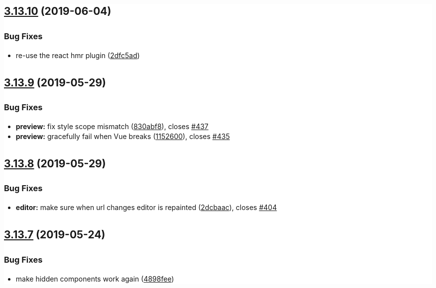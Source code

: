 


## [3.13.10](https://github.com/vue-styleguidist/vue-styleguidist/compare/v3.13.9...v3.13.10) (2019-06-04)


### Bug Fixes

* re-use the react hmr plugin ([2dfc5ad](https://github.com/vue-styleguidist/vue-styleguidist/commit/2dfc5ad))





## [3.13.9](https://github.com/vue-styleguidist/vue-styleguidist/compare/v3.13.8...v3.13.9) (2019-05-29)


### Bug Fixes

* **preview:** fix style scope mismatch ([830abf8](https://github.com/vue-styleguidist/vue-styleguidist/commit/830abf8)), closes [#437](https://github.com/vue-styleguidist/vue-styleguidist/issues/437)
* **preview:** gracefully fail when Vue breaks ([1152600](https://github.com/vue-styleguidist/vue-styleguidist/commit/1152600)), closes [#435](https://github.com/vue-styleguidist/vue-styleguidist/issues/435)





## [3.13.8](https://github.com/vue-styleguidist/vue-styleguidist/compare/v3.13.7...v3.13.8) (2019-05-29)


### Bug Fixes

* **editor:** make sure when url changes editor is repainted ([2dcbaac](https://github.com/vue-styleguidist/vue-styleguidist/commit/2dcbaac)), closes [#404](https://github.com/vue-styleguidist/vue-styleguidist/issues/404)





## [3.13.7](https://github.com/vue-styleguidist/vue-styleguidist/compare/v3.13.6...v3.13.7) (2019-05-24)


### Bug Fixes

* make hidden components work again ([4898fee](https://github.com/vue-styleguidist/vue-styleguidist/commit/4898fee))



